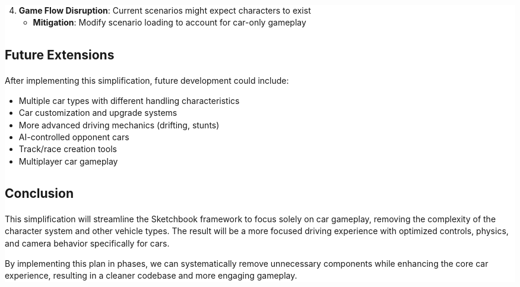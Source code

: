 4. **Game Flow Disruption**: Current scenarios might expect characters to exist
   - **Mitigation**: Modify scenario loading to account for car-only gameplay

## Future Extensions

After implementing this simplification, future development could include:
- Multiple car types with different handling characteristics
- Car customization and upgrade systems
- More advanced driving mechanics (drifting, stunts)
- AI-controlled opponent cars
- Track/race creation tools
- Multiplayer car gameplay

## Conclusion

This simplification will streamline the Sketchbook framework to focus solely on car gameplay, removing the complexity of the character system and other vehicle types. The result will be a more focused driving experience with optimized controls, physics, and camera behavior specifically for cars.

By implementing this plan in phases, we can systematically remove unnecessary components while enhancing the core car experience, resulting in a cleaner codebase and more engaging gameplay. 